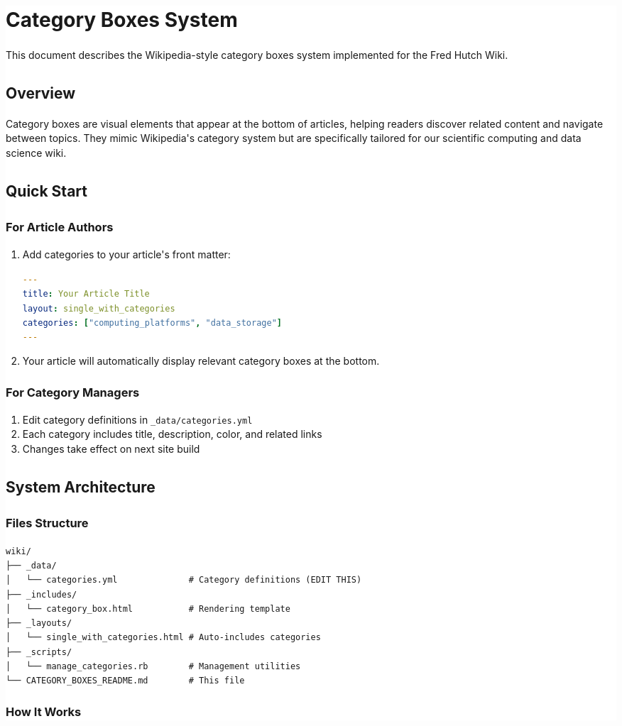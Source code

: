 # Category Boxes System

This document describes the Wikipedia-style category boxes system implemented for the Fred Hutch Wiki.

## Overview

Category boxes are visual elements that appear at the bottom of articles, helping readers discover related content and navigate between topics. They mimic Wikipedia's category system but are specifically tailored for our scientific computing and data science wiki.

## Quick Start

### For Article Authors

1. Add categories to your article's front matter:
   ```yaml
   ---
   title: Your Article Title
   layout: single_with_categories
   categories: ["computing_platforms", "data_storage"]
   ---
   ```

2. Your article will automatically display relevant category boxes at the bottom.

### For Category Managers

1. Edit category definitions in `_data/categories.yml`
2. Each category includes title, description, color, and related links
3. Changes take effect on next site build

## System Architecture

### Files Structure

```
wiki/
├── _data/
│   └── categories.yml              # Category definitions (EDIT THIS)
├── _includes/
│   └── category_box.html           # Rendering template
├── _layouts/
│   └── single_with_categories.html # Auto-includes categories
├── _scripts/
│   └── manage_categories.rb        # Management utilities
└── CATEGORY_BOXES_README.md        # This file
```

### How It Works
